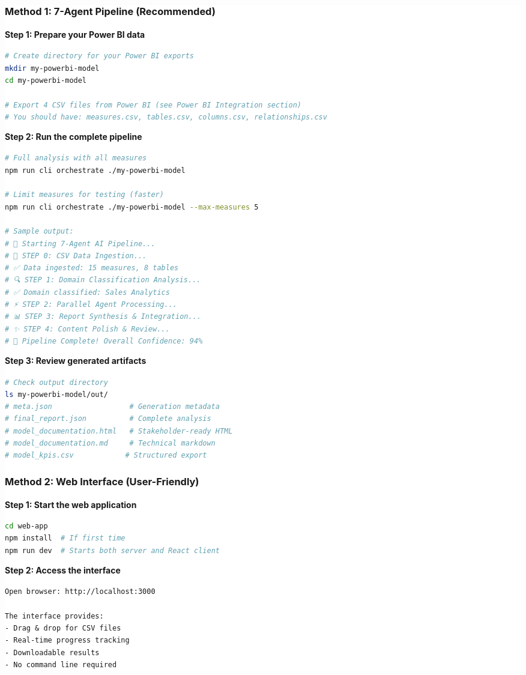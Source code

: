 ### Method 1: 7-Agent Pipeline (Recommended)

**Step 1: Prepare your Power BI data**
```bash
# Create directory for your Power BI exports
mkdir my-powerbi-model
cd my-powerbi-model

# Export 4 CSV files from Power BI (see Power BI Integration section)
# You should have: measures.csv, tables.csv, columns.csv, relationships.csv
```

**Step 2: Run the complete pipeline**
```bash
# Full analysis with all measures
npm run cli orchestrate ./my-powerbi-model

# Limit measures for testing (faster)
npm run cli orchestrate ./my-powerbi-model --max-measures 5

# Sample output:
# 🚀 Starting 7-Agent AI Pipeline...
# 📁 STEP 0: CSV Data Ingestion...
# ✅ Data ingested: 15 measures, 8 tables
# 🔍 STEP 1: Domain Classification Analysis...
# ✅ Domain classified: Sales Analytics
# ⚡ STEP 2: Parallel Agent Processing...
# 📊 STEP 3: Report Synthesis & Integration...
# ✨ STEP 4: Content Polish & Review...
# 🎉 Pipeline Complete! Overall Confidence: 94%
```

**Step 3: Review generated artifacts**
```bash
# Check output directory
ls my-powerbi-model/out/
# meta.json                  # Generation metadata
# final_report.json          # Complete analysis
# model_documentation.html   # Stakeholder-ready HTML
# model_documentation.md     # Technical markdown
# model_kpis.csv            # Structured export
```

### Method 2: Web Interface (User-Friendly)

**Step 1: Start the web application**
```bash
cd web-app
npm install  # If first time
npm run dev  # Starts both server and React client
```

**Step 2: Access the interface**
```
Open browser: http://localhost:3000

The interface provides:
- Drag & drop for CSV files
- Real-time progress tracking
- Downloadable results
- No command line required
```
